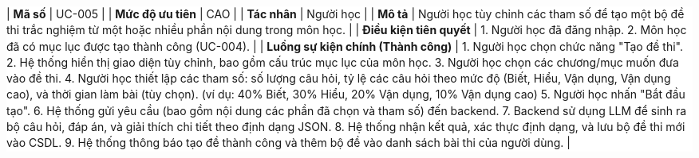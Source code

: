 | **Mã số**                                | UC-005                                                                                                                                                                                                                                                                                                                                                                                                                                                                                                                                                                                                                                                                                                                                                                                                                                                                                                                                                                       |
| **Mức độ ưu tiên**                    | CAO                                                                                                                                                                                                                                                                                                                                                                                                                                                                                                                                                                                                                                                                                                                                                                                                                                                                                                                                                                          |
| **Tác nhân**                             | Người học                                                                                                                                                                                                                                                                                                                                                                                                                                                                                                                                                                                                                                                                                                                                                                                                                                                                                                                                                                 |
| **Mô tả**                                | Người học tùy chỉnh các tham số để tạo một bộ đề thi trắc nghiệm từ một hoặc nhiều phần nội dung trong môn học.                                                                                                                                                                                                                                                                                                                                                                                                                                                                                                                                                                                                                                                                                                                                                                                                                                      |
| **Điều kiện tiên quyết**              | 1\. Người học đã đăng nhập. 2\. Môn học đã có mục lục được tạo thành công (UC-004).                                                                                                                                                                                                                                                                                                                                                                                                                                                                                                                                                                                                                                                                                                                                                                                                                                                                     |
| **Luồng sự kiện chính (Thành công)** | 1\. Người học chọn chức năng "Tạo đề thi". 2\. Hệ thống hiển thị giao diện tùy chỉnh, bao gồm cấu trúc mục lục của môn học. 3\. Người học chọn các chương/mục muốn đưa vào đề thi. 4\. Người học thiết lập các tham số: số lượng câu hỏi, tỷ lệ các câu hỏi theo mức độ (Biết, Hiểu, Vận dụng, Vận dụng cao), và thời gian làm bài (tùy chọn). (ví dụ: 40% Biết, 30% Hiểu, 20% Vận dụng, 10% Vận dụng cao) 5\. Người học nhấn "Bắt đầu tạo". 6\. Hệ thống gửi yêu cầu (bao gồm nội dung các phần đã chọn và tham số) đến backend. 7\. Backend sử dụng LLM để sinh ra bộ câu hỏi, đáp án, và giải thích chi tiết theo định dạng JSON. 8\. Hệ thống nhận kết quả, xác thực định dạng, và lưu bộ đề thi mới vào CSDL. 9\. Hệ thống thông báo tạo đề thành công và thêm bộ đề vào danh sách bài thi của người dùng. |